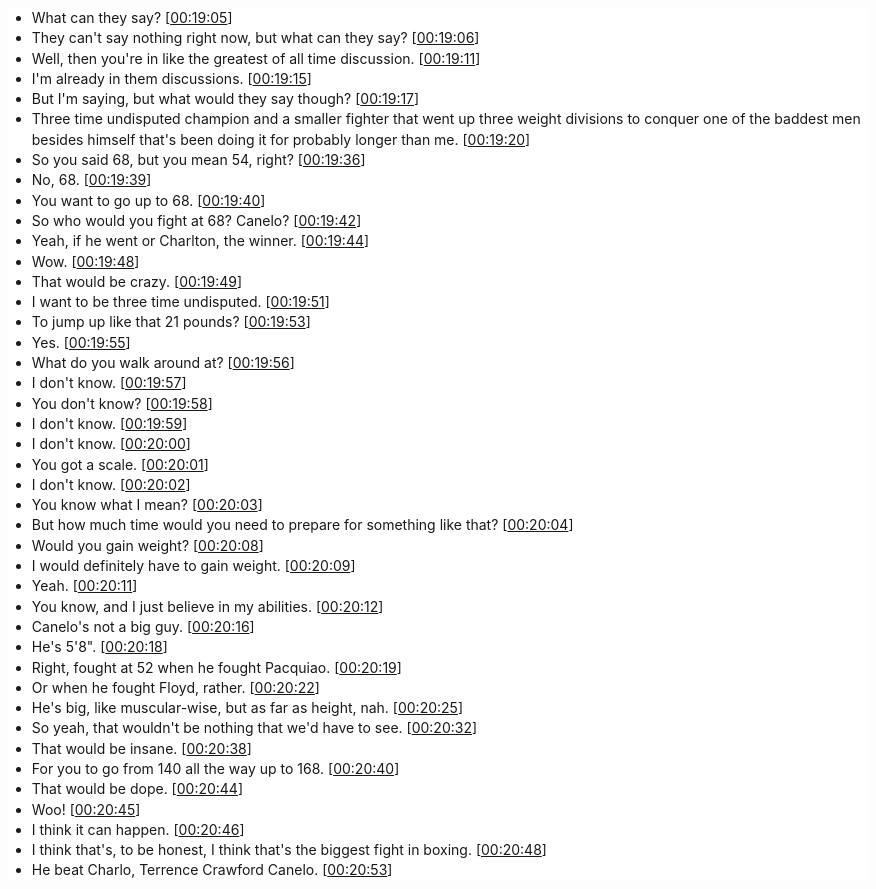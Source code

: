 *  What can they say? [[00:19:05](https://www.youtube.com/watch?v=Wi0nMTtLr48&t=1145.0s)]
*  They can't say nothing right now, but what can they say? [[00:19:06](https://www.youtube.com/watch?v=Wi0nMTtLr48&t=1146.0s)]
*  Well, then you're in like the greatest of all time discussion. [[00:19:11](https://www.youtube.com/watch?v=Wi0nMTtLr48&t=1151.0s)]
*  I'm already in them discussions. [[00:19:15](https://www.youtube.com/watch?v=Wi0nMTtLr48&t=1155.0s)]
*  But I'm saying, but what would they say though? [[00:19:17](https://www.youtube.com/watch?v=Wi0nMTtLr48&t=1157.0s)]
*  Three time undisputed champion and a smaller fighter that went up three weight divisions to conquer one of the baddest men besides himself that's been doing it for probably longer than me. [[00:19:20](https://www.youtube.com/watch?v=Wi0nMTtLr48&t=1160.0s)]
*  So you said 68, but you mean 54, right? [[00:19:36](https://www.youtube.com/watch?v=Wi0nMTtLr48&t=1176.0s)]
*  No, 68. [[00:19:39](https://www.youtube.com/watch?v=Wi0nMTtLr48&t=1179.0s)]
*  You want to go up to 68. [[00:19:40](https://www.youtube.com/watch?v=Wi0nMTtLr48&t=1180.0s)]
*  So who would you fight at 68? Canelo? [[00:19:42](https://www.youtube.com/watch?v=Wi0nMTtLr48&t=1182.0s)]
*  Yeah, if he went or Charlton, the winner. [[00:19:44](https://www.youtube.com/watch?v=Wi0nMTtLr48&t=1184.0s)]
*  Wow. [[00:19:48](https://www.youtube.com/watch?v=Wi0nMTtLr48&t=1188.0s)]
*  That would be crazy. [[00:19:49](https://www.youtube.com/watch?v=Wi0nMTtLr48&t=1189.0s)]
*  I want to be three time undisputed. [[00:19:51](https://www.youtube.com/watch?v=Wi0nMTtLr48&t=1191.0s)]
*  To jump up like that 21 pounds? [[00:19:53](https://www.youtube.com/watch?v=Wi0nMTtLr48&t=1193.0s)]
*  Yes. [[00:19:55](https://www.youtube.com/watch?v=Wi0nMTtLr48&t=1195.0s)]
*  What do you walk around at? [[00:19:56](https://www.youtube.com/watch?v=Wi0nMTtLr48&t=1196.0s)]
*  I don't know. [[00:19:57](https://www.youtube.com/watch?v=Wi0nMTtLr48&t=1197.0s)]
*  You don't know? [[00:19:58](https://www.youtube.com/watch?v=Wi0nMTtLr48&t=1198.0s)]
*  I don't know. [[00:19:59](https://www.youtube.com/watch?v=Wi0nMTtLr48&t=1199.0s)]
*  I don't know. [[00:20:00](https://www.youtube.com/watch?v=Wi0nMTtLr48&t=1200.0s)]
*  You got a scale. [[00:20:01](https://www.youtube.com/watch?v=Wi0nMTtLr48&t=1201.0s)]
*  I don't know. [[00:20:02](https://www.youtube.com/watch?v=Wi0nMTtLr48&t=1202.0s)]
*  You know what I mean? [[00:20:03](https://www.youtube.com/watch?v=Wi0nMTtLr48&t=1203.0s)]
*  But how much time would you need to prepare for something like that? [[00:20:04](https://www.youtube.com/watch?v=Wi0nMTtLr48&t=1204.0s)]
*  Would you gain weight? [[00:20:08](https://www.youtube.com/watch?v=Wi0nMTtLr48&t=1208.0s)]
*  I would definitely have to gain weight. [[00:20:09](https://www.youtube.com/watch?v=Wi0nMTtLr48&t=1209.0s)]
*  Yeah. [[00:20:11](https://www.youtube.com/watch?v=Wi0nMTtLr48&t=1211.0s)]
*  You know, and I just believe in my abilities. [[00:20:12](https://www.youtube.com/watch?v=Wi0nMTtLr48&t=1212.0s)]
*  Canelo's not a big guy. [[00:20:16](https://www.youtube.com/watch?v=Wi0nMTtLr48&t=1216.0s)]
*  He's 5'8". [[00:20:18](https://www.youtube.com/watch?v=Wi0nMTtLr48&t=1218.0s)]
*  Right, fought at 52 when he fought Pacquiao. [[00:20:19](https://www.youtube.com/watch?v=Wi0nMTtLr48&t=1219.0s)]
*  Or when he fought Floyd, rather. [[00:20:22](https://www.youtube.com/watch?v=Wi0nMTtLr48&t=1222.0s)]
*  He's big, like muscular-wise, but as far as height, nah. [[00:20:25](https://www.youtube.com/watch?v=Wi0nMTtLr48&t=1225.0s)]
*  So yeah, that wouldn't be nothing that we'd have to see. [[00:20:32](https://www.youtube.com/watch?v=Wi0nMTtLr48&t=1232.0s)]
*  That would be insane. [[00:20:38](https://www.youtube.com/watch?v=Wi0nMTtLr48&t=1238.0s)]
*  For you to go from 140 all the way up to 168. [[00:20:40](https://www.youtube.com/watch?v=Wi0nMTtLr48&t=1240.0s)]
*  That would be dope. [[00:20:44](https://www.youtube.com/watch?v=Wi0nMTtLr48&t=1244.0s)]
*  Woo! [[00:20:45](https://www.youtube.com/watch?v=Wi0nMTtLr48&t=1245.0s)]
*  I think it can happen. [[00:20:46](https://www.youtube.com/watch?v=Wi0nMTtLr48&t=1246.0s)]
*  I think that's, to be honest, I think that's the biggest fight in boxing. [[00:20:48](https://www.youtube.com/watch?v=Wi0nMTtLr48&t=1248.0s)]
*  He beat Charlo, Terrence Crawford Canelo. [[00:20:53](https://www.youtube.com/watch?v=Wi0nMTtLr48&t=1253.0s)]